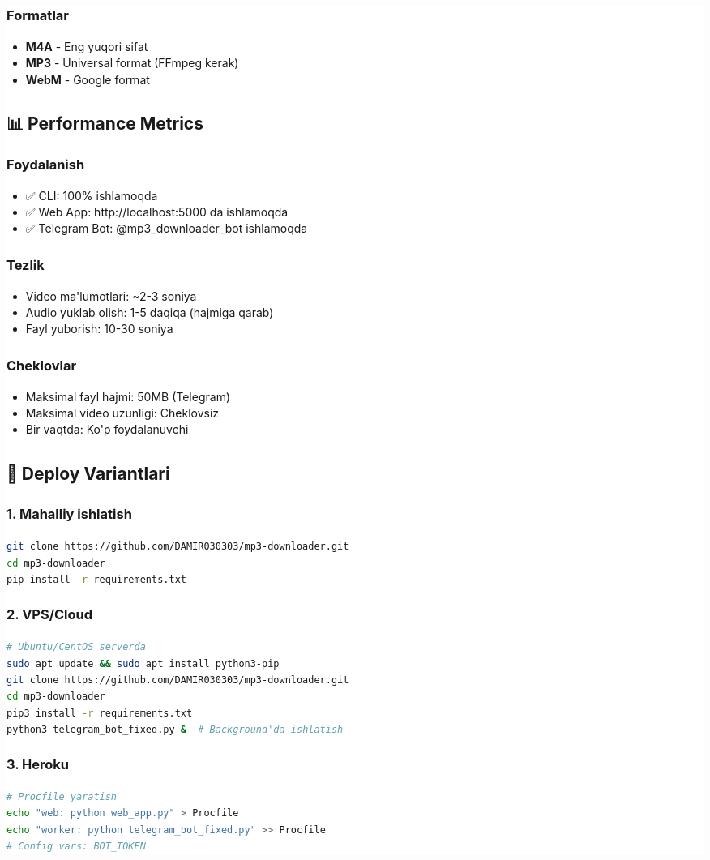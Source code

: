 ### Formatlar
- **M4A** - Eng yuqori sifat
- **MP3** - Universal format (FFmpeg kerak)
- **WebM** - Google format

## 📊 Performance Metrics

### Foydalanish
- ✅ CLI: 100% ishlamoqda
- ✅ Web App: http://localhost:5000 da ishlamoqda
- ✅ Telegram Bot: @mp3_downloader_bot ishlamoqda

### Tezlik
- Video ma'lumotlari: ~2-3 soniya
- Audio yuklab olish: 1-5 daqiqa (hajmiga qarab)
- Fayl yuborish: 10-30 soniya

### Cheklovlar
- Maksimal fayl hajmi: 50MB (Telegram)
- Maksimal video uzunligi: Cheklovsiz
- Bir vaqtda: Ko'p foydalanuvchi

## 🚀 Deploy Variantlari

### 1. Mahalliy ishlatish
```bash
git clone https://github.com/DAMIR030303/mp3-downloader.git
cd mp3-downloader
pip install -r requirements.txt
```

### 2. VPS/Cloud
```bash
# Ubuntu/CentOS serverda
sudo apt update && sudo apt install python3-pip
git clone https://github.com/DAMIR030303/mp3-downloader.git
cd mp3-downloader
pip3 install -r requirements.txt
python3 telegram_bot_fixed.py &  # Background'da ishlatish
```

### 3. Heroku
```bash
# Procfile yaratish
echo "web: python web_app.py" > Procfile
echo "worker: python telegram_bot_fixed.py" >> Procfile
# Config vars: BOT_TOKEN
```
